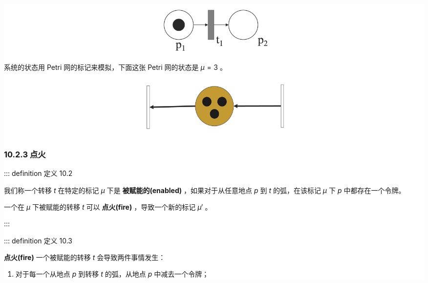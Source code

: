 <p style="text-align:center"><img src="./petri-eg.png" alt="petri-eg" style="zoom:30%;"/></p>

系统的状态用 Petri 网的标记来模拟，下面这张 Petri 网的状态是 $\mu = 3$ 。

<p style="text-align:center"><img src="./petri-state.png" alt="petri-state" style="zoom:30%;"/></p>

### 10.2.3 点火

::: definition 定义 10.2

我们称一个转移 $t$ 在特定的标记 $\mu$ 下是 **被赋能的(enabled)** ，如果对于从任意地点 $p$ 到 $t$ 的弧，在该标记 $\mu$ 下 $p$ 中都存在一个令牌。

一个在 $\mu$ 下被赋能的转移 $t$ 可以 **点火(fire)** ，导致一个新的标记 $\mu'$ 。

:::

::: definition 定义 10.3

**点火(fire)** 一个被赋能的转移 $t$ 会导致两件事情发生：

1. 对于每一个从地点 $p$ 到转移 $t$ 的弧，从地点 $p$ 中减去一个令牌；
